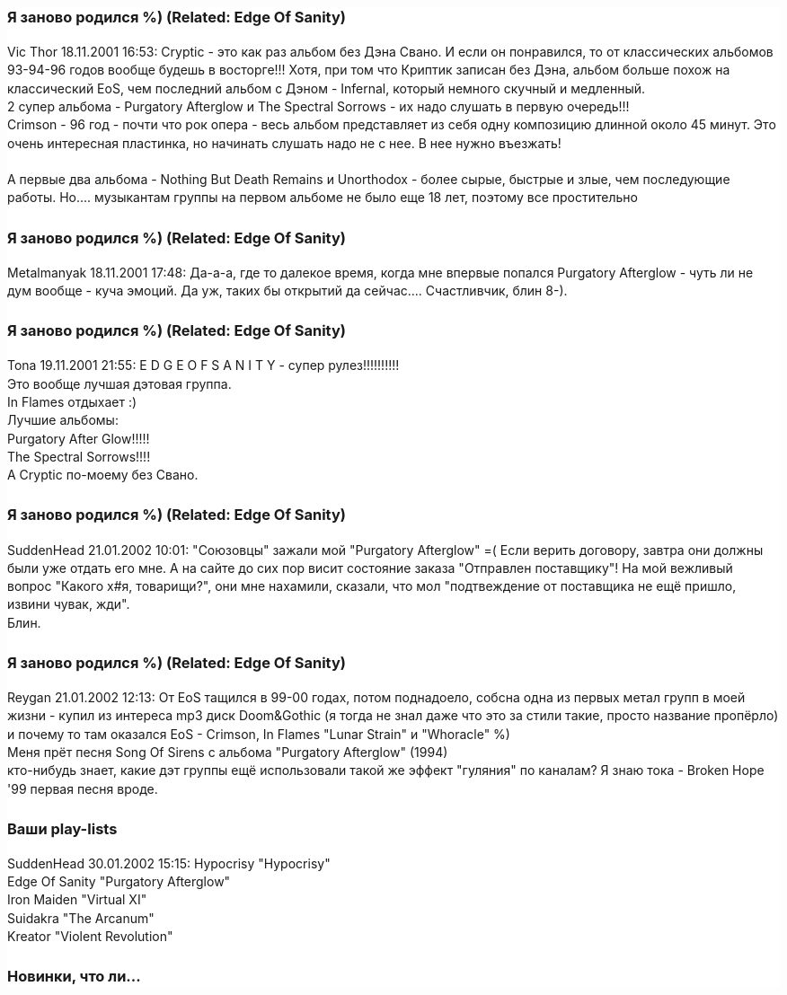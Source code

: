 ### Я заново родился %) (Related: Edge Of Sanity)

Vic Thor 18.11.2001 16:53:
Cryptic - это как раз альбом без Дэна Свано. И если он понравился, то от классических альбомов 93-94-96 годов вообще будешь в восторге!!! Хотя, при том что Криптик записан без Дэна, альбом больше похож на классический EoS, чем последний альбом с Дэном - Infernal, который немного скучный и медленный.<BR>2 супер альбома - Purgatory Afterglow и The Spectral Sorrows - их надо слушать в первую очередь!!!<BR>Crimson - 96 год - почти что рок опера - весь альбом представляет из себя одну композицию длинной около 45 минут. Это очень интересная пластинка, но начинать слушать надо не с нее. В нее нужно въезжать!<BR><BR>А первые два альбома - Nothing But Death Remains и Unorthodox - более сырые, быстрые и злые, чем последующие работы. Но.... музыкантам группы на первом альбоме не было еще 18 лет, поэтому все простительно

### Я заново родился %) (Related: Edge Of Sanity)

Metalmanyak 18.11.2001 17:48:
Да-а-а, где то далекое время, когда мне впервые попался Purgatory Afterglow - чуть ли не дум вообще - куча эмоций. Да уж, таких бы открытий да сейчас.... Счастливчик, блин 8-).

### Я заново родился %) (Related: Edge Of Sanity)

Tona 19.11.2001 21:55:
E D G E  O F  S A N I T Y - супер рулез!!!!!!!!!!<BR>Это вообще лучшая дэтовая группа.<BR>In Flames отдыхает :)<BR>Лучшие альбомы:<BR>Purgatory After Glow!!!!!<BR>The Spectral Sorrows!!!!<BR>А Cryptic по-моему без Свано.

### Я заново родился %) (Related: Edge Of Sanity)

SuddenHead 21.01.2002 10:01:
"Союзовцы" зажали мой "Purgatory Afterglow" =( Если верить договору, завтра они должны были уже отдать его мне. А на сайте до сих пор висит состояние заказа "Отправлен поставщику"! На мой вежливый вопрос "Какого х#я, товарищи?", они мне нахамили, сказали, что мол "подтвеждение от поставщика не ещё пришло, извини чувак, жди".<BR>Блин.

### Я заново родился %) (Related: Edge Of Sanity)

Reygan 21.01.2002 12:13:
От ЕоS тащился в 99-00 годах, потом поднадоело, собсна одна из первых метал групп в моей жизни - купил из интереса mp3 диск Doom&Gothic (я тогда не знал даже что это за стили такие, просто название пропёрло) и почему то там оказался EoS - Crimson, In Flames "Lunar Strain" и "Whoracle" %) <BR> Меня прёт песня Song Of Sirens с альбома "Purgatory Afterglow" (1994)<BR>кто-нибудь знает, какие дэт группы ещё использовали такой же эффект "гуляния" по каналам? Я знаю тока - Broken Hope '99 первая песня вроде.<BR> 

### Ваши play-lists

SuddenHead 30.01.2002 15:15:
Hypocrisy "Hypocrisy"<BR>Edge Of Sanity "Purgatory Afterglow"<BR>Iron Maiden "Virtual XI"<BR>Suidakra "The Arcanum"<BR>Kreator "Violent Revolution"

### Новинки, что ли...
